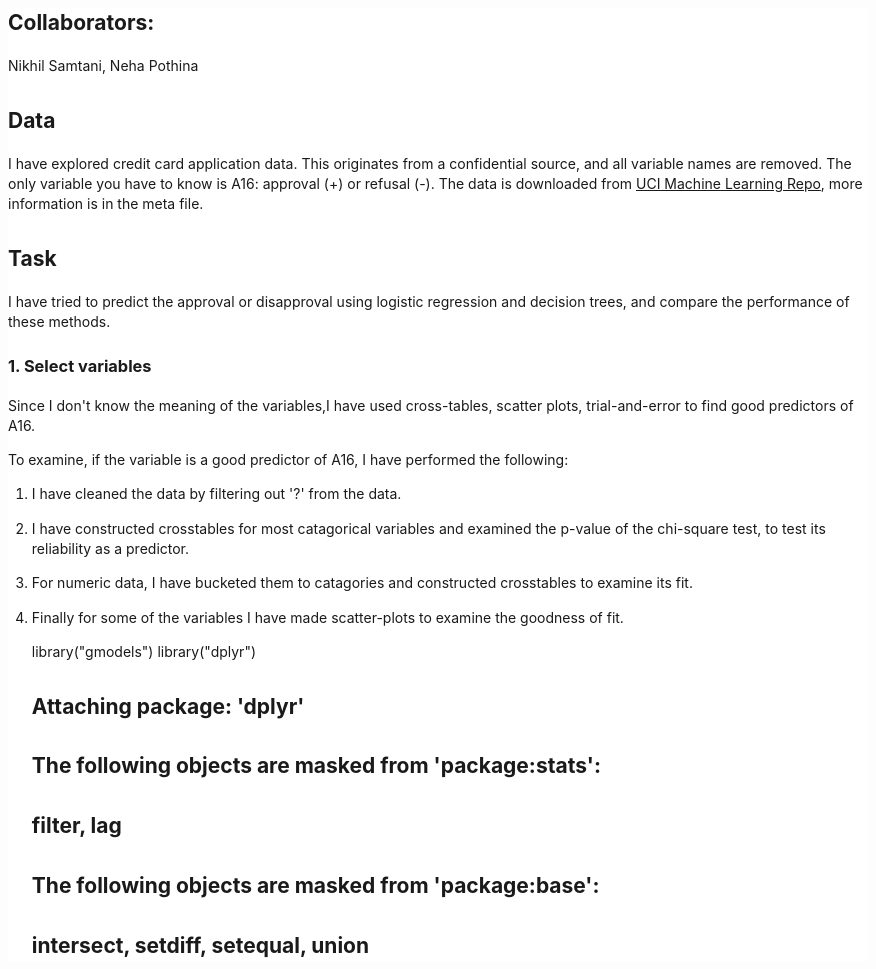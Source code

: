Collaborators:
--------------

Nikhil Samtani, Neha Pothina

Data
----

I have explored credit card application data. This originates from a
confidential source, and all variable names are removed. The only
variable you have to know is A16: approval (+) or refusal (-). The data
is downloaded from [UCI Machine Learning
Repo](https://archive.ics.uci.edu/ml/datasets/Credit+Approval), more
information is in the meta file.

Task
----

I have tried to predict the approval or disapproval using logistic
regression and decision trees, and compare the performance of these
methods.

### 1. Select variables

Since I don't know the meaning of the variables,I have used
cross-tables, scatter plots, trial-and-error to find good predictors of
A16.

To examine, if the variable is a good predictor of A16, I have performed
the following:

1.  I have cleaned the data by filtering out '?' from the data.
2.  I have constructed crosstables for most catagorical variables and
    examined the p-value of the chi-square test, to test its reliability
    as a predictor.
3.  For numeric data, I have bucketed them to catagories and constructed
    crosstables to examine its fit.
4.  Finally for some of the variables I have made scatter-plots to
    examine the goodness of fit.



    library("gmodels")
    library("dplyr")

    ## 
    ## Attaching package: 'dplyr'

    ## The following objects are masked from 'package:stats':
    ## 
    ##     filter, lag

    ## The following objects are masked from 'package:base':
    ## 
    ##     intersect, setdiff, setequal, union
